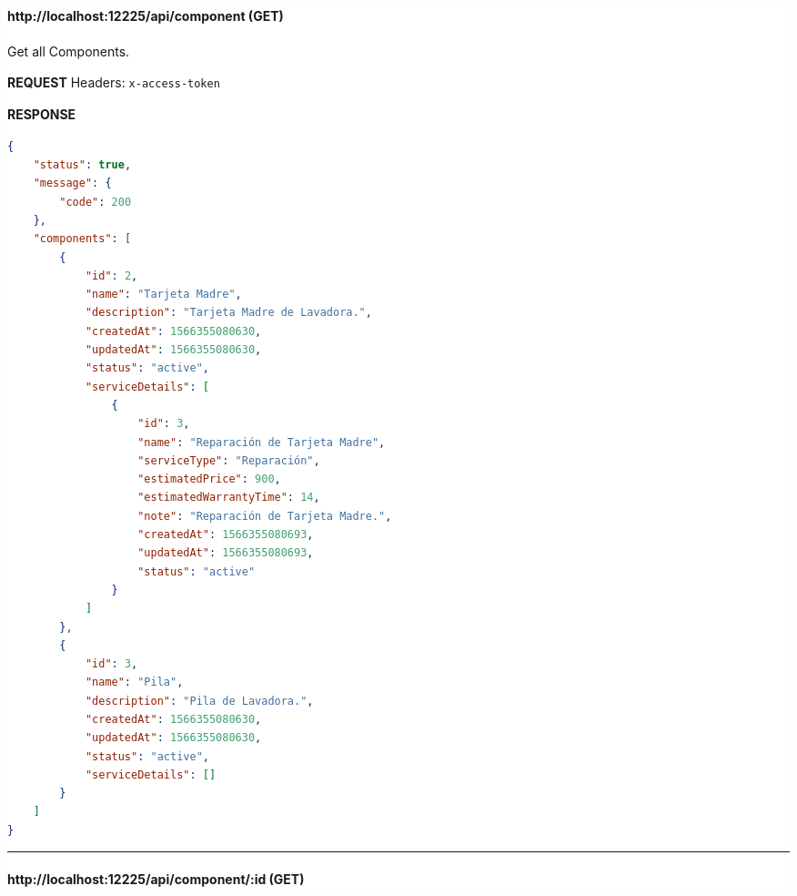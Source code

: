 
#### http://localhost:12225/api/component (GET)

Get all Components.

**REQUEST**
Headers: `x-access-token`

**RESPONSE**
```json
{
	"status": true,
	"message": {
		"code": 200
	},
	"components": [
		{
			"id": 2,
			"name": "Tarjeta Madre",
			"description": "Tarjeta Madre de Lavadora.",
			"createdAt": 1566355080630,
			"updatedAt": 1566355080630,
			"status": "active",
			"serviceDetails": [
				{
					"id": 3,
                    "name": "Reparación de Tarjeta Madre",
                    "serviceType": "Reparación",
					"estimatedPrice": 900,
					"estimatedWarrantyTime": 14,
					"note": "Reparación de Tarjeta Madre.",
					"createdAt": 1566355080693,
					"updatedAt": 1566355080693,
					"status": "active"
				}
			]
		},
		{
			"id": 3,
			"name": "Pila",
			"description": "Pila de Lavadora.",
			"createdAt": 1566355080630,
			"updatedAt": 1566355080630,
			"status": "active",
			"serviceDetails": []
		}
	]
}
```

---

#### http://localhost:12225/api/component/:id (GET)
